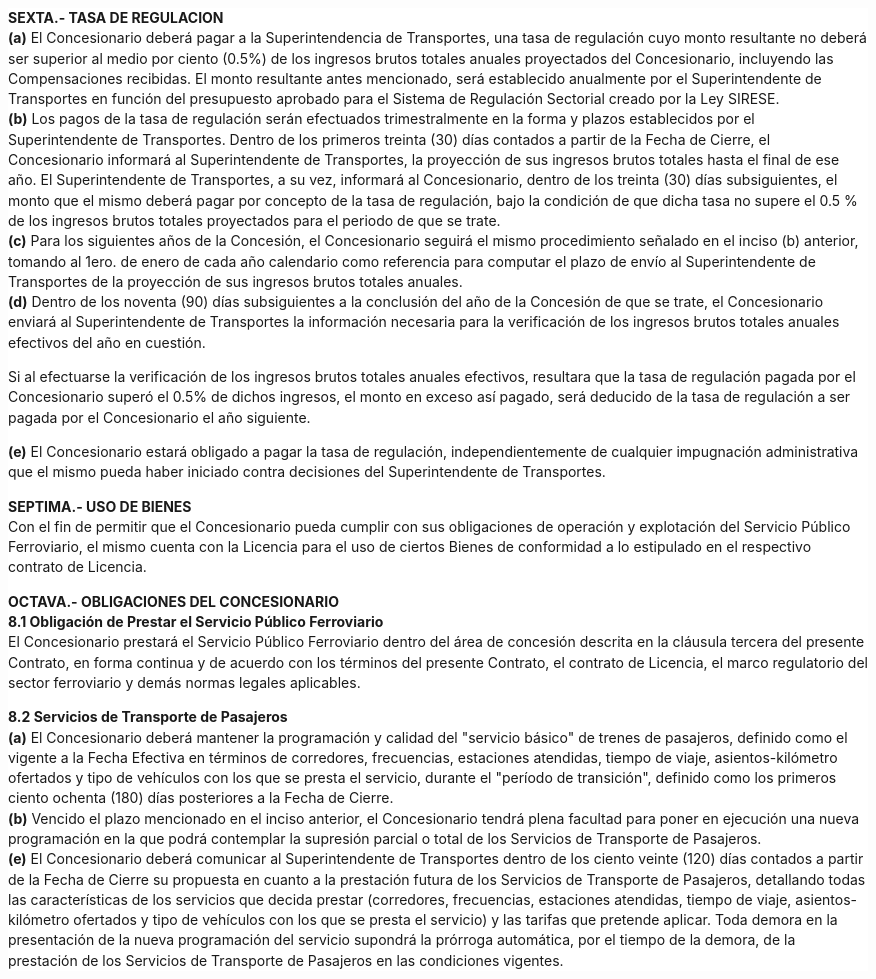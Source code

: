 **SEXTA.- TASA DE REGULACION**  
**(a)** El Concesionario deberá pagar a la Superintendencia de Transportes, una tasa de regulación cuyo monto resultante no deberá ser superior al medio por ciento (0.5%) de los ingresos brutos totales anuales proyectados del Concesionario, incluyendo las Compensaciones recibidas. El monto resultante antes mencionado, será establecido anualmente por el Superintendente de Transportes en función del presupuesto aprobado para el Sistema de Regulación Sectorial creado por la Ley SIRESE.  
**(b)** Los pagos de la tasa de regulación serán efectuados trimestralmente en la forma y plazos establecidos por el Superintendente de Transportes. Dentro de los primeros treinta (30) días contados a partir de la Fecha de Cierre, el Concesionario informará al Superintendente de Transportes, la proyección de sus ingresos brutos totales hasta el final de ese año. El Superintendente de Transportes, a su vez, informará al Concesionario, dentro de los treinta (30) días subsiguientes, el monto que el mismo deberá pagar por concepto de la tasa de regulación, bajo la condición de que dicha tasa no supere el 0.5 % de los ingresos brutos totales proyectados para el periodo de que se trate.  
**(c)** Para los siguientes años de la Concesión, el Concesionario seguirá el mismo procedimiento señalado en el inciso (b) anterior, tomando al 1ero. de enero de cada año calendario como referencia para computar el plazo de envío al Superintendente de Transportes de la proyección de sus ingresos brutos totales anuales.  
**(d)** Dentro de los noventa (90) días subsiguientes a la conclusión del año de la Concesión de que se trate, el Concesionario enviará al Superintendente de Transportes la información necesaria para la verificación de los ingresos brutos totales anuales efectivos del año en cuestión.  

Si al efectuarse la verificación de los ingresos brutos totales anuales efectivos, resultara que la tasa de regulación pagada por el Concesionario superó el 0.5% de dichos ingresos, el monto en exceso así pagado, será deducido de la tasa de regulación a ser pagada por el Concesionario el año siguiente.  

**(e)** El Concesionario estará obligado a pagar la tasa de regulación, independientemente de cualquier impugnación administrativa que el mismo pueda haber iniciado contra decisiones del Superintendente de Transportes.  

**SEPTIMA.- USO DE BIENES**  
Con el fin de permitir que el Concesionario pueda cumplir con sus obligaciones de operación y explotación del Servicio Público Ferroviario, el mismo cuenta con la Licencia para el uso de ciertos Bienes de conformidad a lo estipulado en el respectivo contrato de Licencia.  

**OCTAVA.- OBLIGACIONES DEL CONCESIONARIO**  
**8.1 Obligación de Prestar el Servicio Público Ferroviario**  
El Concesionario prestará el Servicio Público Ferroviario dentro del área de concesión descrita en la cláusula tercera del presente Contrato, en forma continua y de acuerdo con los términos del presente Contrato, el contrato de Licencia, el marco regulatorio del sector ferroviario y demás normas legales aplicables.  

**8.2 Servicios de Transporte de Pasajeros**  
**(a)** El Concesionario deberá mantener la programación y calidad del "servicio básico" de trenes de pasajeros, definido como el vigente a la Fecha Efectiva en términos de corredores, frecuencias, estaciones atendidas, tiempo de viaje, asientos-kilómetro ofertados y tipo de vehículos con los que se presta el servicio, durante el "período de transición", definido como los primeros ciento ochenta (180) días posteriores a la Fecha de Cierre.  
**(b)** Vencido el plazo mencionado en el inciso anterior, el Concesionario tendrá plena facultad para poner en ejecución una nueva programación en la que podrá contemplar la supresión parcial o total de los Servicios de Transporte de Pasajeros.  
**(e)** El Concesionario deberá comunicar al Superintendente de Transportes dentro de los ciento veinte (120) días contados a partir de la Fecha de Cierre su propuesta en cuanto a la prestación futura de los Servicios de Transporte de Pasajeros, detallando todas las características de los servicios que decida prestar (corredores, frecuencias, estaciones atendidas, tiempo de viaje, asientos- kilómetro ofertados y tipo de vehículos con los que se presta el servicio) y las tarifas que pretende aplicar. Toda demora en la presentación de la nueva programación del servicio supondrá la prórroga automática, por el tiempo de la demora, de la prestación de los Servicios de Transporte de Pasajeros en las condiciones vigentes.  